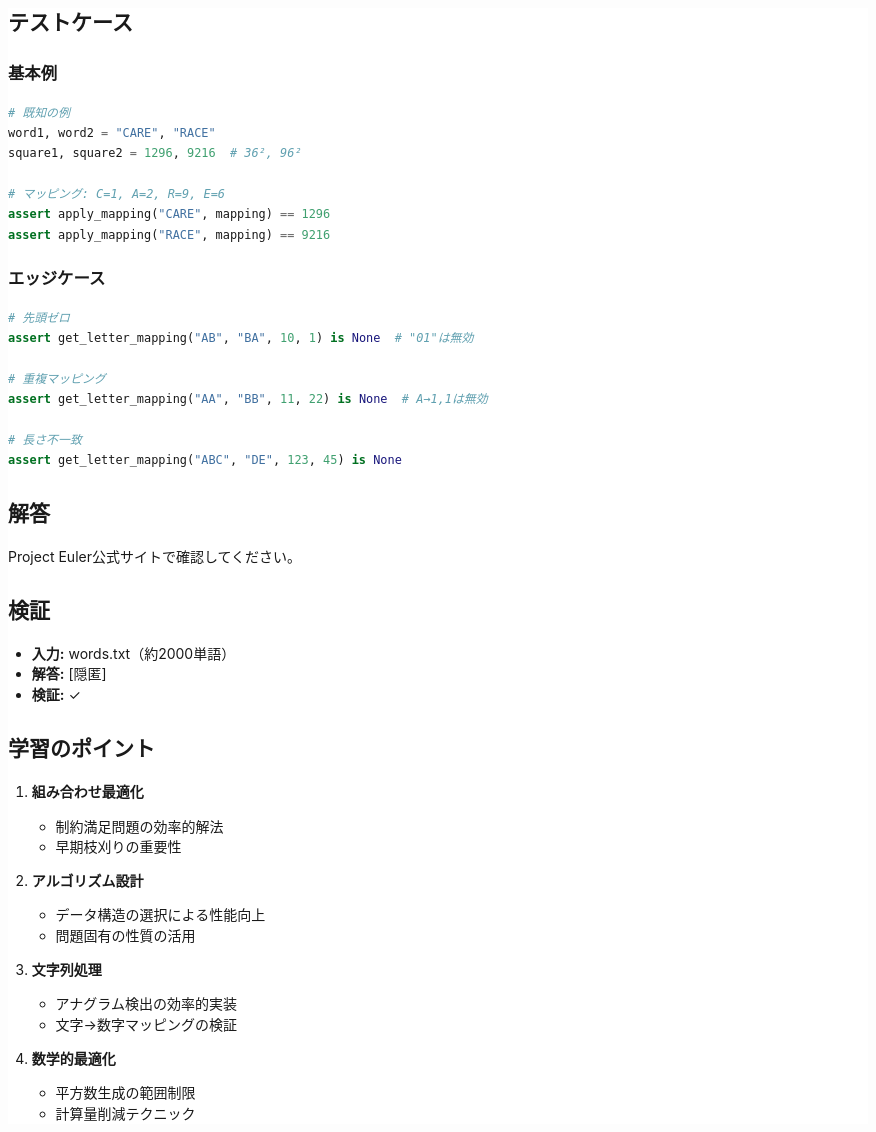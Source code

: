 ## テストケース

### 基本例

```python
# 既知の例
word1, word2 = "CARE", "RACE"
square1, square2 = 1296, 9216  # 36², 96²

# マッピング: C=1, A=2, R=9, E=6
assert apply_mapping("CARE", mapping) == 1296
assert apply_mapping("RACE", mapping) == 9216
```

### エッジケース

```python
# 先頭ゼロ
assert get_letter_mapping("AB", "BA", 10, 1) is None  # "01"は無効

# 重複マッピング
assert get_letter_mapping("AA", "BB", 11, 22) is None  # A→1,1は無効

# 長さ不一致
assert get_letter_mapping("ABC", "DE", 123, 45) is None
```

## 解答

Project Euler公式サイトで確認してください。

## 検証

- **入力:** words.txt（約2000単語）
- **解答:** [隠匿]
- **検証:** ✓

## 学習のポイント

1. **組み合わせ最適化**
   - 制約満足問題の効率的解法
   - 早期枝刈りの重要性

2. **アルゴリズム設計**
   - データ構造の選択による性能向上
   - 問題固有の性質の活用

3. **文字列処理**
   - アナグラム検出の効率的実装
   - 文字→数字マッピングの検証

4. **数学的最適化**
   - 平方数生成の範囲制限
   - 計算量削減テクニック

